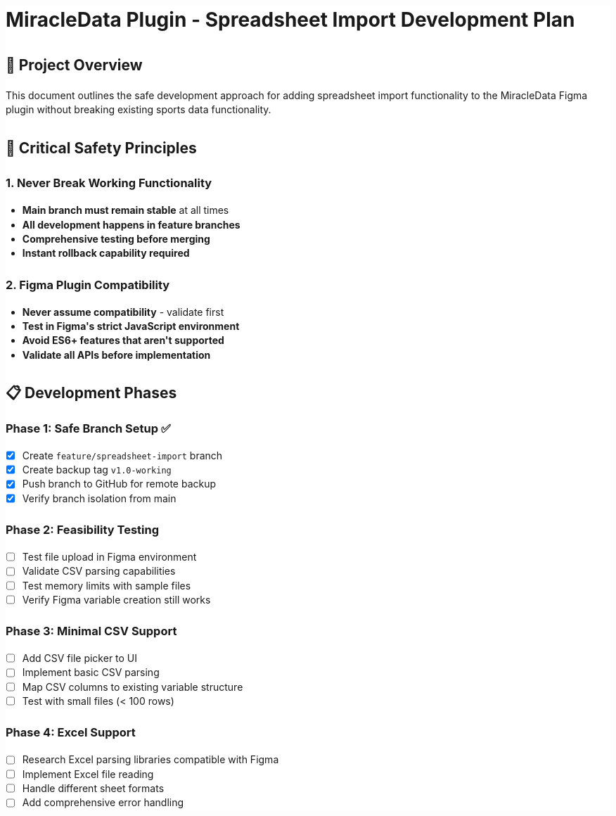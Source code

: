 # MiracleData Plugin - Spreadsheet Import Development Plan

## 🎯 Project Overview
This document outlines the safe development approach for adding spreadsheet import functionality to the MiracleData Figma plugin without breaking existing sports data functionality.

## 🚨 Critical Safety Principles

### 1. Never Break Working Functionality
- **Main branch must remain stable** at all times
- **All development happens in feature branches**
- **Comprehensive testing before merging**
- **Instant rollback capability required**

### 2. Figma Plugin Compatibility
- **Never assume compatibility** - validate first
- **Test in Figma's strict JavaScript environment**
- **Avoid ES6+ features that aren't supported**
- **Validate all APIs before implementation**

## 📋 Development Phases

### Phase 1: Safe Branch Setup ✅
- [x] Create `feature/spreadsheet-import` branch
- [x] Create backup tag `v1.0-working`
- [x] Push branch to GitHub for remote backup
- [x] Verify branch isolation from main

### Phase 2: Feasibility Testing
- [ ] Test file upload in Figma environment
- [ ] Validate CSV parsing capabilities
- [ ] Test memory limits with sample files
- [ ] Verify Figma variable creation still works

### Phase 3: Minimal CSV Support
- [ ] Add CSV file picker to UI
- [ ] Implement basic CSV parsing
- [ ] Map CSV columns to existing variable structure
- [ ] Test with small files (< 100 rows)

### Phase 4: Excel Support
- [ ] Research Excel parsing libraries compatible with Figma
- [ ] Implement Excel file reading
- [ ] Handle different sheet formats
- [ ] Add comprehensive error handling
